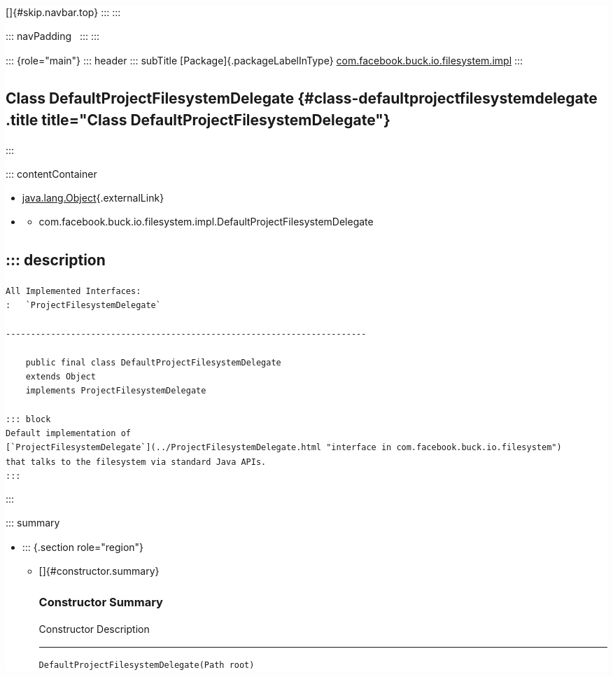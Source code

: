 </div>

[]{#skip.navbar.top}
:::
:::

::: navPadding
 
:::
:::

::: {role="main"}
::: header
::: subTitle
[Package]{.packageLabelInType} [com.facebook.buck.io.filesystem.impl](package-summary.html)
:::

## Class DefaultProjectFilesystemDelegate {#class-defaultprojectfilesystemdelegate .title title="Class DefaultProjectFilesystemDelegate"}
:::

::: contentContainer
-   [java.lang.Object](http://docs.oracle.com/javase/7/docs/api/java/lang/Object.html?is-external=true "class or interface in java.lang"){.externalLink}

-   -   com.facebook.buck.io.filesystem.impl.DefaultProjectFilesystemDelegate

::: description
-   

    All Implemented Interfaces:
    :   `ProjectFilesystemDelegate`

    ------------------------------------------------------------------------

        public final class DefaultProjectFilesystemDelegate
        extends Object
        implements ProjectFilesystemDelegate

    ::: block
    Default implementation of
    [`ProjectFilesystemDelegate`](../ProjectFilesystemDelegate.html "interface in com.facebook.buck.io.filesystem")
    that talks to the filesystem via standard Java APIs.
    :::
:::

::: summary
-   ::: {.section role="region"}
    -   []{#constructor.summary}

        ### Constructor Summary

          Constructor                                     Description
          ----------------------------------------------- -------------
          `DefaultProjectFilesystemDelegate​(Path root)`    
